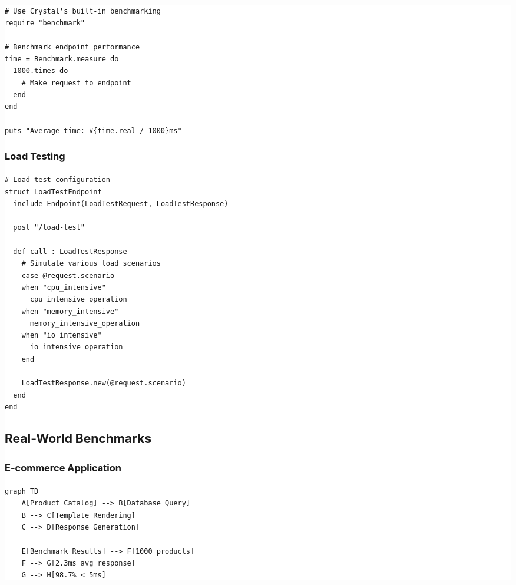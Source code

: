 ```crystal
# Use Crystal's built-in benchmarking
require "benchmark"

# Benchmark endpoint performance
time = Benchmark.measure do
  1000.times do
    # Make request to endpoint
  end
end

puts "Average time: #{time.real / 1000}ms"
```

### Load Testing

```crystal
# Load test configuration
struct LoadTestEndpoint
  include Endpoint(LoadTestRequest, LoadTestResponse)

  post "/load-test"

  def call : LoadTestResponse
    # Simulate various load scenarios
    case @request.scenario
    when "cpu_intensive"
      cpu_intensive_operation
    when "memory_intensive"
      memory_intensive_operation
    when "io_intensive"
      io_intensive_operation
    end

    LoadTestResponse.new(@request.scenario)
  end
end
```

## Real-World Benchmarks

### E-commerce Application

```mermaid
graph TD
    A[Product Catalog] --> B[Database Query]
    B --> C[Template Rendering]
    C --> D[Response Generation]

    E[Benchmark Results] --> F[1000 products]
    F --> G[2.3ms avg response]
    G --> H[98.7% < 5ms]
```
